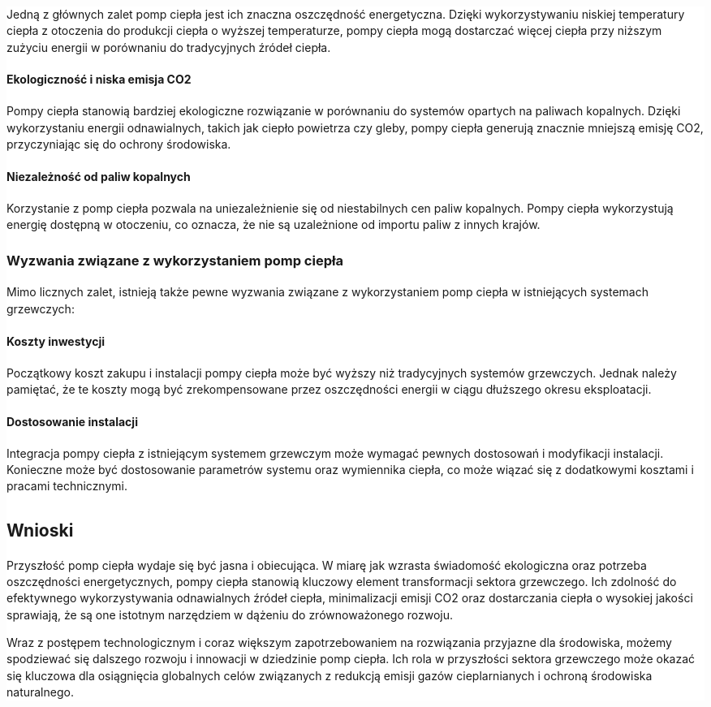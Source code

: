 Jedną z głównych zalet pomp ciepła jest ich znaczna oszczędność energetyczna. Dzięki wykorzystywaniu niskiej temperatury ciepła z otoczenia do produkcji ciepła o wyższej temperaturze, pompy ciepła mogą dostarczać więcej ciepła przy niższym zużyciu energii w porównaniu do tradycyjnych źródeł ciepła.

#### Ekologiczność i niska emisja CO2

Pompy ciepła stanowią bardziej ekologiczne rozwiązanie w porównaniu do systemów opartych na paliwach kopalnych. Dzięki wykorzystaniu energii odnawialnych, takich jak ciepło powietrza czy gleby, pompy ciepła generują znacznie mniejszą emisję CO2, przyczyniając się do ochrony środowiska.

#### Niezależność od paliw kopalnych

Korzystanie z pomp ciepła pozwala na uniezależnienie się od niestabilnych cen paliw kopalnych. Pompy ciepła wykorzystują energię dostępną w otoczeniu, co oznacza, że nie są uzależnione od importu paliw z innych krajów.

### Wyzwania związane z wykorzystaniem pomp ciepła

Mimo licznych zalet, istnieją także pewne wyzwania związane z wykorzystaniem pomp ciepła w istniejących systemach grzewczych:

#### Koszty inwestycji

Początkowy koszt zakupu i instalacji pompy ciepła może być wyższy niż tradycyjnych systemów grzewczych. Jednak należy pamiętać, że te koszty mogą być zrekompensowane przez oszczędności energii w ciągu dłuższego okresu eksploatacji.

#### Dostosowanie instalacji

Integracja pompy ciepła z istniejącym systemem grzewczym może wymagać pewnych dostosowań i modyfikacji instalacji. Konieczne może być dostosowanie parametrów systemu oraz wymiennika ciepła, co może wiązać się z dodatkowymi kosztami i pracami technicznymi.

## Wnioski

Przyszłość pomp ciepła wydaje się być jasna i obiecująca. W miarę jak wzrasta świadomość ekologiczna oraz potrzeba oszczędności energetycznych, pompy ciepła stanowią kluczowy element transformacji sektora grzewczego. Ich zdolność do efektywnego wykorzystywania odnawialnych źródeł ciepła, minimalizacji emisji CO2 oraz dostarczania ciepła o wysokiej jakości sprawiają, że są one istotnym narzędziem w dążeniu do zrównoważonego rozwoju.

Wraz z postępem technologicznym i coraz większym zapotrzebowaniem na rozwiązania przyjazne dla środowiska, możemy spodziewać się dalszego rozwoju i innowacji w dziedzinie pomp ciepła. Ich rola w przyszłości sektora grzewczego może okazać się kluczowa dla osiągnięcia globalnych celów związanych z redukcją emisji gazów cieplarnianych i ochroną środowiska naturalnego.
